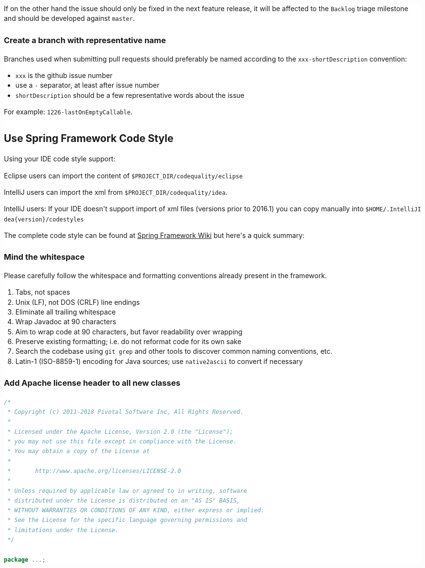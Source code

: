 If on the other hand the issue should only be fixed in the next feature release,
it will be affected to the `Backlog` triage milestone and should be developed
against `master`.

### Create a branch with representative name

Branches used when submitting pull requests should preferably be named
according to the `xxx-shortDescription` convention:

 - `xxx` is the github issue number
 - use a `-` separator, at least after issue number
 - `shortDescription` should be a few representative words about the issue
 
For example: `1226-lastOnEmptyCallable`.

## Use Spring Framework Code Style

Using your IDE code style support:

Eclipse users can import the content of `$PROJECT_DIR/codequality/eclipse`

IntelliJ users can import the xml from `$PROJECT_DIR/codequality/idea`.

IntelliJ users: If your IDE doesn't support import of xml files
(versions prior to 2016.1) you can copy manually into
`$HOME/.IntelliJIdea{version}/codestyles`

The complete code style can be found at [Spring Framework Wiki][] but
here's a quick summary:

### Mind the whitespace

Please carefully follow the whitespace and formatting conventions already
present in the framework.

1. Tabs, not spaces
1. Unix (LF), not DOS (CRLF) line endings
1. Eliminate all trailing whitespace
1. Wrap Javadoc at 90 characters
1. Aim to wrap code at 90 characters, but favor readability over wrapping
1. Preserve existing formatting; i.e. do not reformat code for its own sake
1. Search the codebase using `git grep` and other tools to discover common
    naming conventions, etc.
1. Latin-1 (ISO-8859-1) encoding for Java sources; use `native2ascii` to convert
    if necessary


### Add Apache license header to all new classes

```java
/*
 * Copyright (c) 2011-2018 Pivotal Software Inc, All Rights Reserved.
 *
 * Licensed under the Apache License, Version 2.0 (the "License");
 * you may not use this file except in compliance with the License.
 * You may obtain a copy of the License at
 *
 *       http://www.apache.org/licenses/LICENSE-2.0
 *
 * Unless required by applicable law or agreed to in writing, software
 * distributed under the License is distributed on an "AS IS" BASIS,
 * WITHOUT WARRANTIES OR CONDITIONS OF ANY KIND, either express or implied.
 * See the License for the specific language governing permissions and
 * limitations under the License.
 */

package ...;
```

[help documentation]: http://help.github.com/send-pull-requests
[Issues]: https://github.com/reactor/reactor-core/issues
[Spring CLA]: https://cla.pivotal.io/sign/spring
[fork-and-edit]: https://github.com/blog/844-forking-with-the-edit-button
[Spring Framework Wiki]: https://github.com/spring-projects/spring-framework/wiki/Spring-Framework-Code-Style
[Rewriting History section of Pro Git]: http://git-scm.com/book/en/Git-Tools-Rewriting-History
[Commit Guidelines section of Pro Git]: http://git-scm.com/book/en/Distributed-Git-Contributing-to-a-Project#Commit-Guidelines
